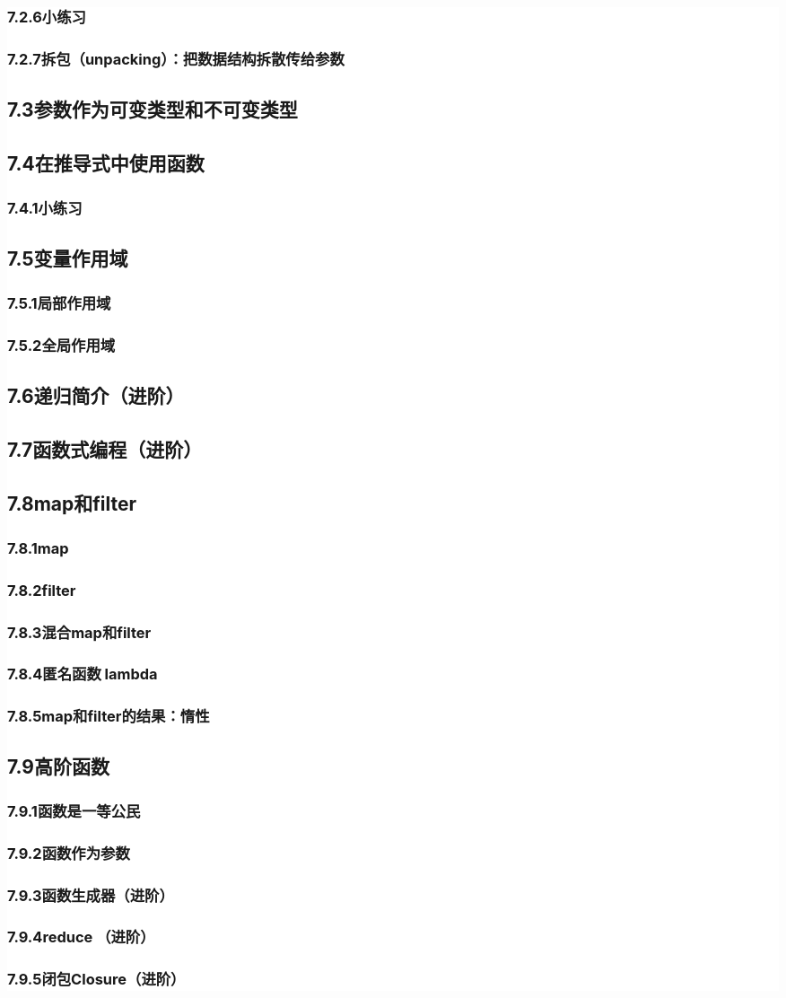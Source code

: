 ### 7.2.6小练习

### 7.2.7拆包（unpacking）：把数据结构拆散传给参数

## 7.3参数作为可变类型和不可变类型

## 7.4在推导式中使用函数

### 7.4.1小练习

## 7.5变量作用域

### 7.5.1局部作用域

### 7.5.2全局作用域

## 7.6递归简介（进阶）

## 7.7函数式编程（进阶）

## 7.8map和filter

### 7.8.1map

### 7.8.2filter

### 7.8.3混合map和filter

### 7.8.4匿名函数 lambda

### 7.8.5map和filter的结果：惰性

## 7.9高阶函数

### 7.9.1函数是一等公民

### 7.9.2函数作为参数

### 7.9.3函数生成器（进阶）

### 7.9.4reduce （进阶）

### 7.9.5闭包Closure（进阶）
